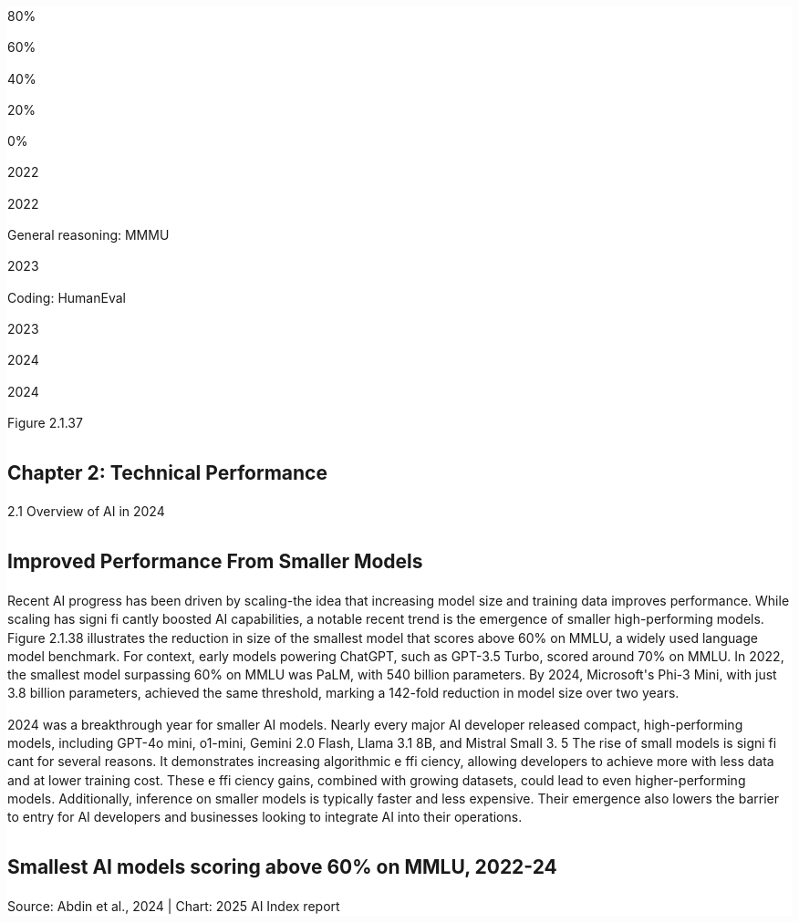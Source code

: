 80%

60%

40%

20%

0%

2022

2022



General reasoning: MMMU

2023

Coding: HumanEval

2023

2024

2024

Figure 2.1.37

## Chapter 2: Technical Performance

2.1 Overview of AI in 2024

## Improved Performance From Smaller Models

Recent  AI  progress  has  been  driven  by  scaling-the  idea that increasing model  size and  training data  improves performance.  While  scaling  has  signi fi cantly  boosted  AI capabilities,  a  notable  recent  trend  is  the  emergence  of smaller high-performing models. Figure 2.1.38 illustrates the reduction in size of the smallest model that scores above 60% on  MMLU, a widely used language model benchmark. For context, early models powering ChatGPT, such as GPT-3.5 Turbo, scored around 70% on MMLU. In 2022, the smallest model surpassing 60% on MMLU was PaLM, with 540 billion parameters.  By  2024,  Microsoft's  Phi-3  Mini,  with  just  3.8 billion parameters, achieved the same threshold, marking a 142-fold reduction in model size over two years.

2024 was a breakthrough year for smaller AI models. Nearly every major AI developer released compact, high-performing models, including GPT-4o mini, o1-mini, Gemini 2.0 Flash, Llama 3.1 8B, and Mistral Small 3. 5  The rise of small models is signi fi cant for several reasons. It demonstrates increasing algorithmic e ffi ciency, allowing developers to achieve more with  less  data  and  at  lower  training  cost.  These  e ffi ciency gains, combined  with  growing  datasets,  could  lead  to even  higher-performing  models.  Additionally,  inference  on smaller  models  is  typically  faster  and  less  expensive.  Their emergence also lowers the barrier to entry for AI developers and businesses looking to integrate AI into their operations.

## Smallest AI models scoring above 60% on MMLU, 2022-24

Source: Abdin et al., 2024 | Chart: 2025 AI Index report
